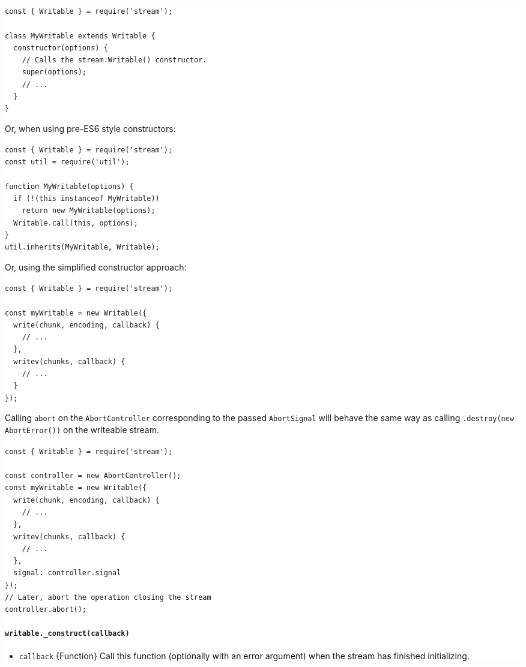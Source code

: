     const { Writable } = require('stream');

    class MyWritable extends Writable {
      constructor(options) {
        // Calls the stream.Writable() constructor.
        super(options);
        // ...
      }
    }

Or, when using pre-ES6 style constructors:

    const { Writable } = require('stream');
    const util = require('util');

    function MyWritable(options) {
      if (!(this instanceof MyWritable))
        return new MyWritable(options);
      Writable.call(this, options);
    }
    util.inherits(MyWritable, Writable);

Or, using the simplified constructor approach:

    const { Writable } = require('stream');

    const myWritable = new Writable({
      write(chunk, encoding, callback) {
        // ...
      },
      writev(chunks, callback) {
        // ...
      }
    });

Calling `abort` on the `AbortController` corresponding to the passed `AbortSignal` will behave the same way as calling `.destroy(new AbortError())` on the writeable stream.

    const { Writable } = require('stream');

    const controller = new AbortController();
    const myWritable = new Writable({
      write(chunk, encoding, callback) {
        // ...
      },
      writev(chunks, callback) {
        // ...
      },
      signal: controller.signal
    });
    // Later, abort the operation closing the stream
    controller.abort();

#### `writable._construct(callback)`

-   `callback` {Function} Call this function (optionally with an error argument) when the stream has finished initializing.
